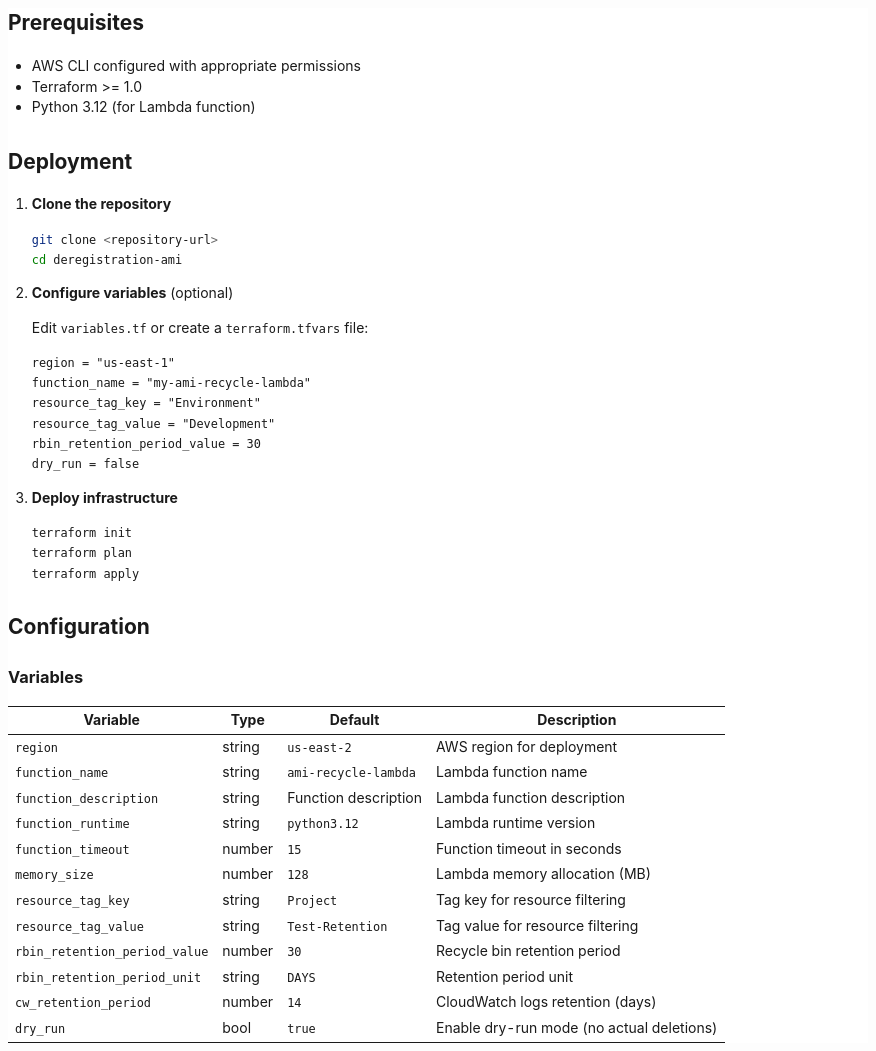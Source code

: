## Prerequisites

- AWS CLI configured with appropriate permissions
- Terraform >= 1.0
- Python 3.12 (for Lambda function)

## Deployment

1. **Clone the repository**
   ```bash
   git clone <repository-url>
   cd deregistration-ami
   ```

2. **Configure variables** (optional)
   
   Edit `variables.tf` or create a `terraform.tfvars` file:
   ```hcl
   region = "us-east-1"
   function_name = "my-ami-recycle-lambda"
   resource_tag_key = "Environment"
   resource_tag_value = "Development"
   rbin_retention_period_value = 30
   dry_run = false
   ```

3. **Deploy infrastructure**
   ```bash
   terraform init
   terraform plan
   terraform apply
   ```

## Configuration

### Variables

| Variable | Type | Default | Description |
|----------|------|---------|-------------|
| `region` | string | `us-east-2` | AWS region for deployment |
| `function_name` | string | `ami-recycle-lambda` | Lambda function name |
| `function_description` | string | Function description | Lambda function description |
| `function_runtime` | string | `python3.12` | Lambda runtime version |
| `function_timeout` | number | `15` | Function timeout in seconds |
| `memory_size` | number | `128` | Lambda memory allocation (MB) |
| `resource_tag_key` | string | `Project` | Tag key for resource filtering |
| `resource_tag_value` | string | `Test-Retention` | Tag value for resource filtering |
| `rbin_retention_period_value` | number | `30` | Recycle bin retention period |
| `rbin_retention_period_unit` | string | `DAYS` | Retention period unit |
| `cw_retention_period` | number | `14` | CloudWatch logs retention (days) |
| `dry_run` | bool | `true` | Enable dry-run mode (no actual deletions) |
